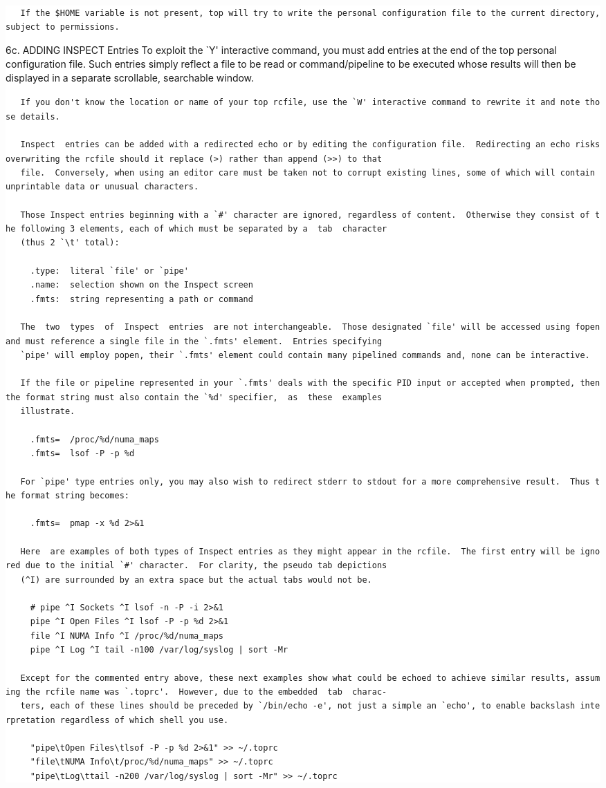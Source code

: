        If the $HOME variable is not present, top will try to write the personal configuration file to the current directory, subject to permissions.

   6c. ADDING INSPECT Entries
       To exploit the `Y' interactive command, you must add entries at the end of the top personal configuration file.  Such entries simply reflect a file to be read or command/pipeline to be  executed
       whose results will then be displayed in a separate scrollable, searchable window.

       If you don't know the location or name of your top rcfile, use the `W' interactive command to rewrite it and note those details.

       Inspect  entries can be added with a redirected echo or by editing the configuration file.  Redirecting an echo risks overwriting the rcfile should it replace (>) rather than append (>>) to that
       file.  Conversely, when using an editor care must be taken not to corrupt existing lines, some of which will contain unprintable data or unusual characters.

       Those Inspect entries beginning with a `#' character are ignored, regardless of content.  Otherwise they consist of the following 3 elements, each of which must be separated by a  tab  character
       (thus 2 `\t' total):

         .type:  literal `file' or `pipe'
         .name:  selection shown on the Inspect screen
         .fmts:  string representing a path or command

       The  two  types  of  Inspect  entries  are not interchangeable.  Those designated `file' will be accessed using fopen and must reference a single file in the `.fmts' element.  Entries specifying
       `pipe' will employ popen, their `.fmts' element could contain many pipelined commands and, none can be interactive.

       If the file or pipeline represented in your `.fmts' deals with the specific PID input or accepted when prompted, then the format string must also contain the `%d' specifier,  as  these  examples
       illustrate.

         .fmts=  /proc/%d/numa_maps
         .fmts=  lsof -P -p %d

       For `pipe' type entries only, you may also wish to redirect stderr to stdout for a more comprehensive result.  Thus the format string becomes:

         .fmts=  pmap -x %d 2>&1

       Here  are examples of both types of Inspect entries as they might appear in the rcfile.  The first entry will be ignored due to the initial `#' character.  For clarity, the pseudo tab depictions
       (^I) are surrounded by an extra space but the actual tabs would not be.

         # pipe ^I Sockets ^I lsof -n -P -i 2>&1
         pipe ^I Open Files ^I lsof -P -p %d 2>&1
         file ^I NUMA Info ^I /proc/%d/numa_maps
         pipe ^I Log ^I tail -n100 /var/log/syslog | sort -Mr

       Except for the commented entry above, these next examples show what could be echoed to achieve similar results, assuming the rcfile name was `.toprc'.  However, due to the embedded  tab  charac‐
       ters, each of these lines should be preceded by `/bin/echo -e', not just a simple an `echo', to enable backslash interpretation regardless of which shell you use.

         "pipe\tOpen Files\tlsof -P -p %d 2>&1" >> ~/.toprc
         "file\tNUMA Info\t/proc/%d/numa_maps" >> ~/.toprc
         "pipe\tLog\ttail -n200 /var/log/syslog | sort -Mr" >> ~/.toprc
